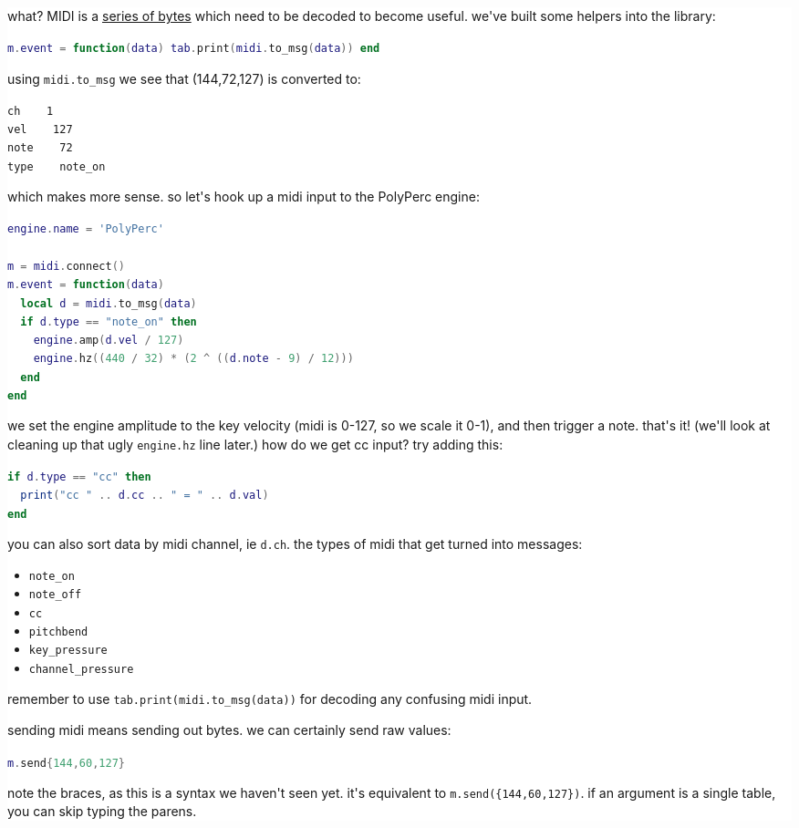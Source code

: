 what? MIDI is a [series of bytes](http://www.gweep.net/~prefect/eng/reference/protocol/midispec.html) which need to be decoded to become useful. we've built some helpers into the library:

```lua
m.event = function(data) tab.print(midi.to_msg(data)) end
```

using `midi.to_msg` we see that (144,72,127) is converted to:

```
ch    1
vel    127
note    72
type    note_on
```

which makes more sense. so let's hook up a midi input to the PolyPerc engine:

```lua
engine.name = 'PolyPerc'

m = midi.connect()
m.event = function(data)
  local d = midi.to_msg(data)
  if d.type == "note_on" then
    engine.amp(d.vel / 127)
    engine.hz((440 / 32) * (2 ^ ((d.note - 9) / 12)))
  end
end
```

we set the engine amplitude to the key velocity (midi is 0-127, so we scale it 0-1), and then trigger a note. that's it! (we'll look at cleaning up that ugly `engine.hz` line later.) how do we get cc input? try adding this:

```lua
if d.type == "cc" then
  print("cc " .. d.cc .. " = " .. d.val)
end
```

you can also sort data by midi channel, ie `d.ch`. the types of midi that get turned into messages:

- `note_on`
- `note_off`
- `cc`
- `pitchbend`
- `key_pressure`
- `channel_pressure`

remember to use `tab.print(midi.to_msg(data))` for decoding any confusing midi input.

sending midi means sending out bytes. we can certainly send raw values:

```lua
m.send{144,60,127}
```

note the braces, as this is a syntax we haven't seen yet. it's equivalent to `m.send({144,60,127})`. if an argument is a single table, you can skip typing the parens.
